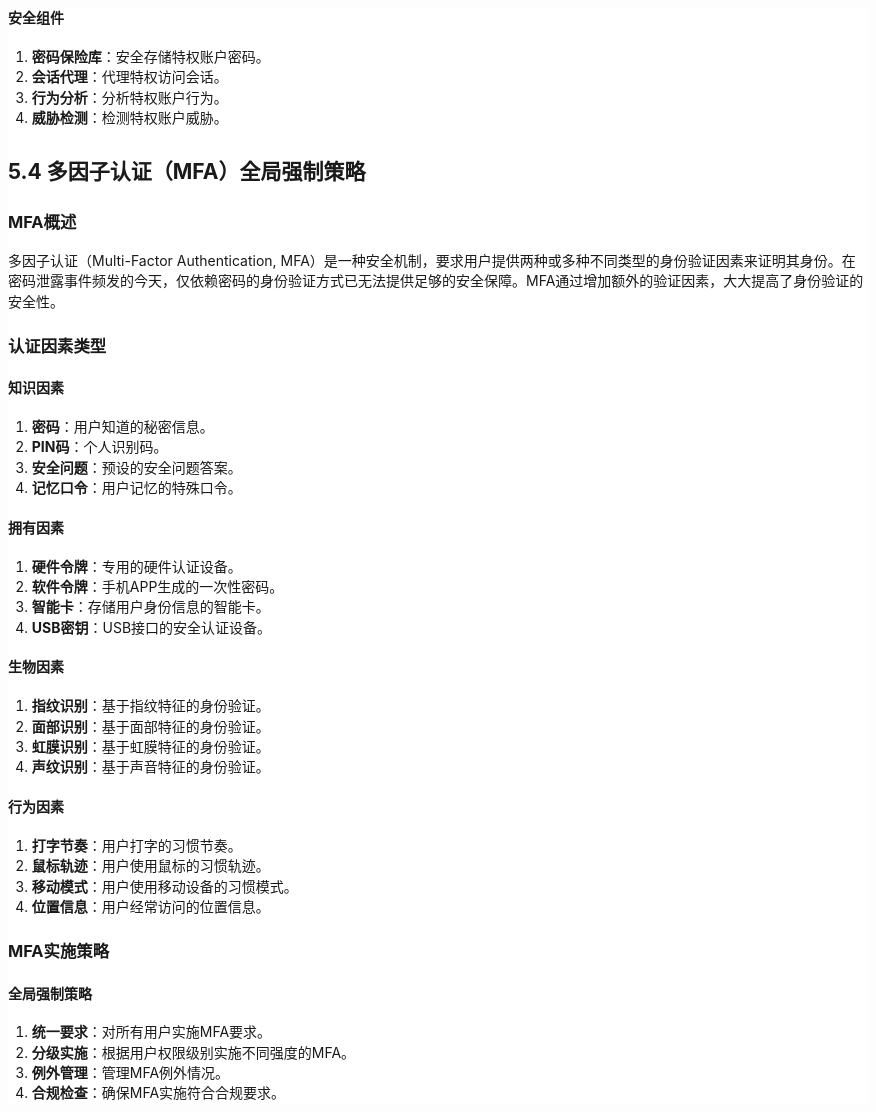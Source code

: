 #### 安全组件

1. **密码保险库**：安全存储特权账户密码。
2. **会话代理**：代理特权访问会话。
3. **行为分析**：分析特权账户行为。
4. **威胁检测**：检测特权账户威胁。

## 5.4 多因子认证（MFA）全局强制策略

### MFA概述

多因子认证（Multi-Factor Authentication, MFA）是一种安全机制，要求用户提供两种或多种不同类型的身份验证因素来证明其身份。在密码泄露事件频发的今天，仅依赖密码的身份验证方式已无法提供足够的安全保障。MFA通过增加额外的验证因素，大大提高了身份验证的安全性。

### 认证因素类型

#### 知识因素

1. **密码**：用户知道的秘密信息。
2. **PIN码**：个人识别码。
3. **安全问题**：预设的安全问题答案。
4. **记忆口令**：用户记忆的特殊口令。

#### 拥有因素

1. **硬件令牌**：专用的硬件认证设备。
2. **软件令牌**：手机APP生成的一次性密码。
3. **智能卡**：存储用户身份信息的智能卡。
4. **USB密钥**：USB接口的安全认证设备。

#### 生物因素

1. **指纹识别**：基于指纹特征的身份验证。
2. **面部识别**：基于面部特征的身份验证。
3. **虹膜识别**：基于虹膜特征的身份验证。
4. **声纹识别**：基于声音特征的身份验证。

#### 行为因素

1. **打字节奏**：用户打字的习惯节奏。
2. **鼠标轨迹**：用户使用鼠标的习惯轨迹。
3. **移动模式**：用户使用移动设备的习惯模式。
4. **位置信息**：用户经常访问的位置信息。

### MFA实施策略

#### 全局强制策略

1. **统一要求**：对所有用户实施MFA要求。
2. **分级实施**：根据用户权限级别实施不同强度的MFA。
3. **例外管理**：管理MFA例外情况。
4. **合规检查**：确保MFA实施符合合规要求。
